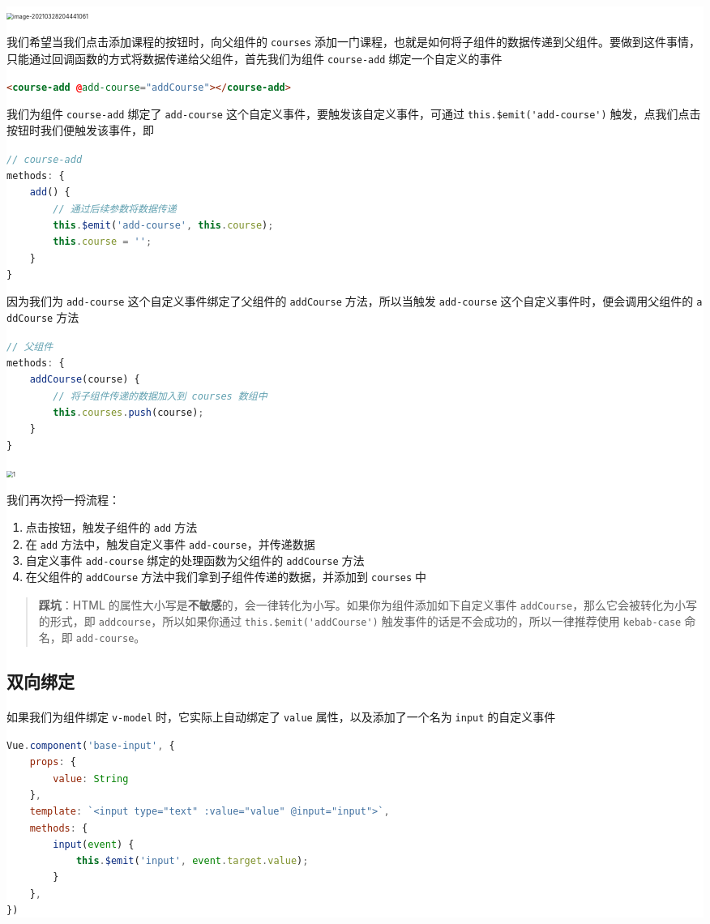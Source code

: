 <img src="https://cdn.jsdelivr.net/gh/LastKnightCoder/ImgHosting2/20210328204441.png" alt="image-20210328204441061" style="zoom:50%;" />

我们希望当我们点击添加课程的按钮时，向父组件的 `courses` 添加一门课程，也就是如何将子组件的数据传递到父组件。要做到这件事情，只能通过回调函数的方式将数据传递给父组件，首先我们为组件 `course-add` 绑定一个自定义的事件

```html
<course-add @add-course="addCourse"></course-add>
```

我们为组件 `course-add` 绑定了 `add-course` 这个自定义事件，要触发该自定义事件，可通过 `this.$emit('add-course')` 触发，点我们点击按钮时我们便触发该事件，即

```javascript
// course-add
methods: {
    add() {
        // 通过后续参数将数据传递
        this.$emit('add-course', this.course);
        this.course = '';
    }
}
```

因为我们为 `add-course` 这个自定义事件绑定了父组件的 `addCourse` 方法，所以当触发 `add-course` 这个自定义事件时，便会调用父组件的 `addCourse` 方法

```javascript
// 父组件
methods: {
    addCourse(course) {
        // 将子组件传递的数据加入到 courses 数组中
        this.courses.push(course);
    }
}
```

<img src="https://cdn.jsdelivr.net/gh/LastKnightCoder/ImgHosting2/20210328205642.gif" alt="1" style="zoom:50%;" />

我们再次捋一捋流程：

1. 点击按钮，触发子组件的 `add` 方法
2. 在 `add` 方法中，触发自定义事件 `add-course`，并传递数据
3. 自定义事件 `add-course` 绑定的处理函数为父组件的 `addCourse` 方法
4. 在父组件的 `addCourse` 方法中我们拿到子组件传递的数据，并添加到 `courses` 中

> **踩坑**：HTML 的属性大小写是**不敏感**的，会一律转化为小写。如果你为组件添加如下自定义事件 `addCourse`，那么它会被转化为小写的形式，即  `addcourse`，所以如果你通过 `this.$emit('addCourse')` 触发事件的话是不会成功的，所以一律推荐使用 `kebab-case` 命名，即 `add-course`。

## 双向绑定

如果我们为组件绑定 `v-model` 时，它实际上自动绑定了 `value` 属性，以及添加了一个名为 `input` 的自定义事件

```javascript
Vue.component('base-input', {
    props: {
        value: String
    },
    template: `<input type="text" :value="value" @input="input">`,
    methods: {
        input(event) {
            this.$emit('input', event.target.value);
        }
    },
})
```
